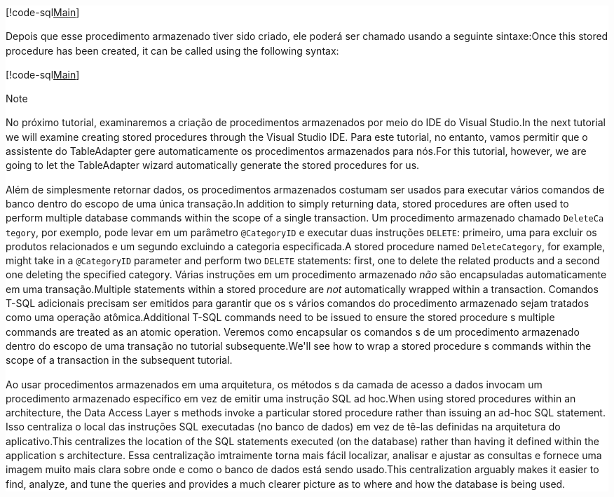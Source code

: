 [!code-sql[Main](creating-new-stored-procedures-for-the-typed-dataset-s-tableadapters-vb/samples/sample1.sql)]

<span data-ttu-id="7c7f5-134">Depois que esse procedimento armazenado tiver sido criado, ele poderá ser chamado usando a seguinte sintaxe:</span><span class="sxs-lookup"><span data-stu-id="7c7f5-134">Once this stored procedure has been created, it can be called using the following syntax:</span></span>

[!code-sql[Main](creating-new-stored-procedures-for-the-typed-dataset-s-tableadapters-vb/samples/sample2.sql)]

> [!NOTE]
> <span data-ttu-id="7c7f5-135">No próximo tutorial, examinaremos a criação de procedimentos armazenados por meio do IDE do Visual Studio.</span><span class="sxs-lookup"><span data-stu-id="7c7f5-135">In the next tutorial we will examine creating stored procedures through the Visual Studio IDE.</span></span> <span data-ttu-id="7c7f5-136">Para este tutorial, no entanto, vamos permitir que o assistente do TableAdapter gere automaticamente os procedimentos armazenados para nós.</span><span class="sxs-lookup"><span data-stu-id="7c7f5-136">For this tutorial, however, we are going to let the TableAdapter wizard automatically generate the stored procedures for us.</span></span>

<span data-ttu-id="7c7f5-137">Além de simplesmente retornar dados, os procedimentos armazenados costumam ser usados para executar vários comandos de banco dentro do escopo de uma única transação.</span><span class="sxs-lookup"><span data-stu-id="7c7f5-137">In addition to simply returning data, stored procedures are often used to perform multiple database commands within the scope of a single transaction.</span></span> <span data-ttu-id="7c7f5-138">Um procedimento armazenado chamado `DeleteCategory`, por exemplo, pode levar em um parâmetro `@CategoryID` e executar duas instruções `DELETE`: primeiro, uma para excluir os produtos relacionados e um segundo excluindo a categoria especificada.</span><span class="sxs-lookup"><span data-stu-id="7c7f5-138">A stored procedure named `DeleteCategory`, for example, might take in a `@CategoryID` parameter and perform two `DELETE` statements: first, one to delete the related products and a second one deleting the specified category.</span></span> <span data-ttu-id="7c7f5-139">Várias instruções em um procedimento armazenado *não* são encapsuladas automaticamente em uma transação.</span><span class="sxs-lookup"><span data-stu-id="7c7f5-139">Multiple statements within a stored procedure are *not* automatically wrapped within a transaction.</span></span> <span data-ttu-id="7c7f5-140">Comandos T-SQL adicionais precisam ser emitidos para garantir que os s vários comandos do procedimento armazenado sejam tratados como uma operação atômica.</span><span class="sxs-lookup"><span data-stu-id="7c7f5-140">Additional T-SQL commands need to be issued to ensure the stored procedure s multiple commands are treated as an atomic operation.</span></span> <span data-ttu-id="7c7f5-141">Veremos como encapsular os comandos s de um procedimento armazenado dentro do escopo de uma transação no tutorial subsequente.</span><span class="sxs-lookup"><span data-stu-id="7c7f5-141">We'll see how to wrap a stored procedure s commands within the scope of a transaction in the subsequent tutorial.</span></span>

<span data-ttu-id="7c7f5-142">Ao usar procedimentos armazenados em uma arquitetura, os métodos s da camada de acesso a dados invocam um procedimento armazenado específico em vez de emitir uma instrução SQL ad hoc.</span><span class="sxs-lookup"><span data-stu-id="7c7f5-142">When using stored procedures within an architecture, the Data Access Layer s methods invoke a particular stored procedure rather than issuing an ad-hoc SQL statement.</span></span> <span data-ttu-id="7c7f5-143">Isso centraliza o local das instruções SQL executadas (no banco de dados) em vez de tê-las definidas na arquitetura do aplicativo.</span><span class="sxs-lookup"><span data-stu-id="7c7f5-143">This centralizes the location of the SQL statements executed (on the database) rather than having it defined within the application s architecture.</span></span> <span data-ttu-id="7c7f5-144">Essa centralização imtraimente torna mais fácil localizar, analisar e ajustar as consultas e fornece uma imagem muito mais clara sobre onde e como o banco de dados está sendo usado.</span><span class="sxs-lookup"><span data-stu-id="7c7f5-144">This centralization arguably makes it easier to find, analyze, and tune the queries and provides a much clearer picture as to where and how the database is being used.</span></span>
